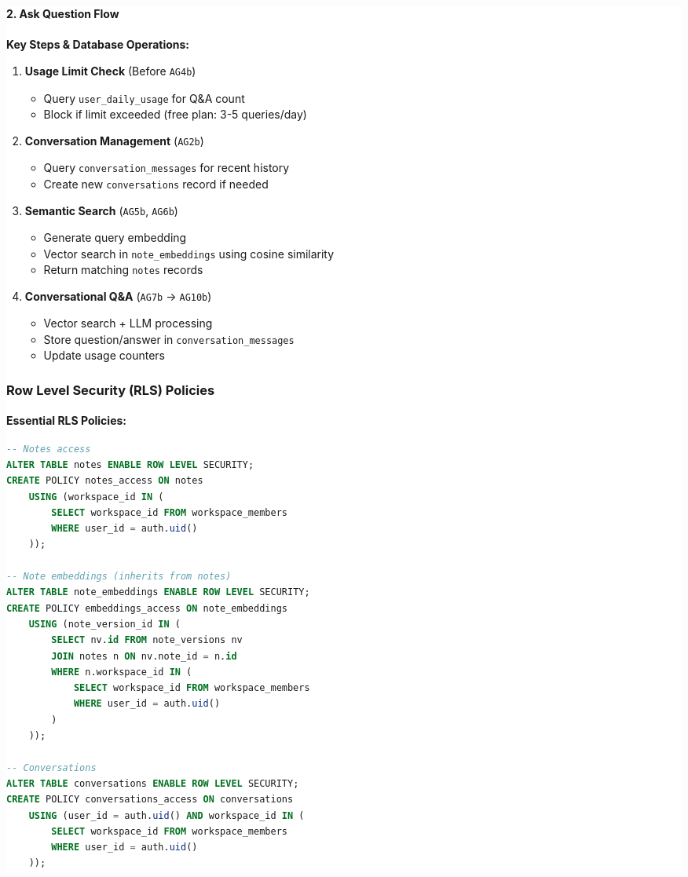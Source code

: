 #### 2. Ask Question Flow
**Key Steps & Database Operations:**

1. **Usage Limit Check** (Before `AG4b`)
   - Query `user_daily_usage` for Q&A count
   - Block if limit exceeded (free plan: 3-5 queries/day)

2. **Conversation Management** (`AG2b`)
   - Query `conversation_messages` for recent history
   - Create new `conversations` record if needed

3. **Semantic Search** (`AG5b`, `AG6b`)
   - Generate query embedding
   - Vector search in `note_embeddings` using cosine similarity
   - Return matching `notes` records

4. **Conversational Q&A** (`AG7b` → `AG10b`)
   - Vector search + LLM processing
   - Store question/answer in `conversation_messages`
   - Update usage counters

### Row Level Security (RLS) Policies

**Essential RLS Policies:**
```sql
-- Notes access
ALTER TABLE notes ENABLE ROW LEVEL SECURITY;
CREATE POLICY notes_access ON notes 
    USING (workspace_id IN (
        SELECT workspace_id FROM workspace_members 
        WHERE user_id = auth.uid()
    ));

-- Note embeddings (inherits from notes)
ALTER TABLE note_embeddings ENABLE ROW LEVEL SECURITY;
CREATE POLICY embeddings_access ON note_embeddings 
    USING (note_version_id IN (
        SELECT nv.id FROM note_versions nv
        JOIN notes n ON nv.note_id = n.id
        WHERE n.workspace_id IN (
            SELECT workspace_id FROM workspace_members 
            WHERE user_id = auth.uid()
        )
    ));

-- Conversations
ALTER TABLE conversations ENABLE ROW LEVEL SECURITY;
CREATE POLICY conversations_access ON conversations 
    USING (user_id = auth.uid() AND workspace_id IN (
        SELECT workspace_id FROM workspace_members 
        WHERE user_id = auth.uid()
    ));
```
